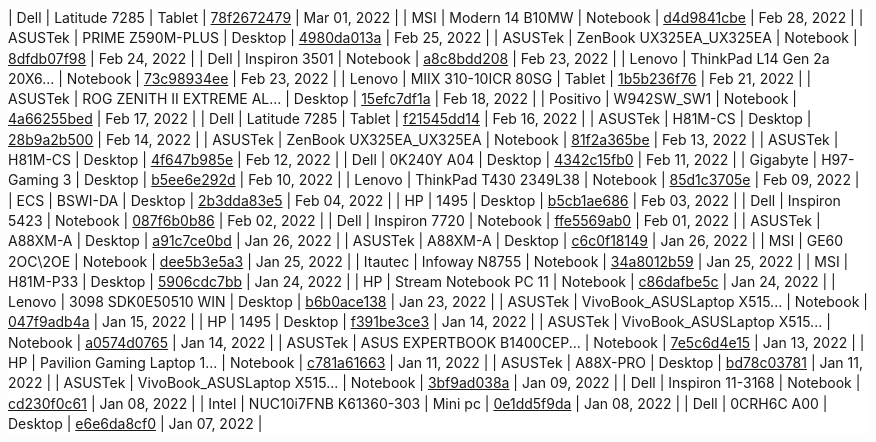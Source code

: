 | Dell          | Latitude 7285               | Tablet      | [78f2672479](https://linux-hardware.org/?probe=78f2672479) | Mar 01, 2022 |
| MSI           | Modern 14 B10MW             | Notebook    | [d4d9841cbe](https://linux-hardware.org/?probe=d4d9841cbe) | Feb 28, 2022 |
| ASUSTek       | PRIME Z590M-PLUS            | Desktop     | [4980da013a](https://linux-hardware.org/?probe=4980da013a) | Feb 25, 2022 |
| ASUSTek       | ZenBook UX325EA_UX325EA     | Notebook    | [8dfdb07f98](https://linux-hardware.org/?probe=8dfdb07f98) | Feb 24, 2022 |
| Dell          | Inspiron 3501               | Notebook    | [a8c8bdd208](https://linux-hardware.org/?probe=a8c8bdd208) | Feb 23, 2022 |
| Lenovo        | ThinkPad L14 Gen 2a 20X6... | Notebook    | [73c98934ee](https://linux-hardware.org/?probe=73c98934ee) | Feb 23, 2022 |
| Lenovo        | MIIX 310-10ICR 80SG         | Tablet      | [1b5b236f76](https://linux-hardware.org/?probe=1b5b236f76) | Feb 21, 2022 |
| ASUSTek       | ROG ZENITH II EXTREME AL... | Desktop     | [15efc7df1a](https://linux-hardware.org/?probe=15efc7df1a) | Feb 18, 2022 |
| Positivo      | W942SW_SW1                  | Notebook    | [4a66255bed](https://linux-hardware.org/?probe=4a66255bed) | Feb 17, 2022 |
| Dell          | Latitude 7285               | Tablet      | [f21545dd14](https://linux-hardware.org/?probe=f21545dd14) | Feb 16, 2022 |
| ASUSTek       | H81M-CS                     | Desktop     | [28b9a2b500](https://linux-hardware.org/?probe=28b9a2b500) | Feb 14, 2022 |
| ASUSTek       | ZenBook UX325EA_UX325EA     | Notebook    | [81f2a365be](https://linux-hardware.org/?probe=81f2a365be) | Feb 13, 2022 |
| ASUSTek       | H81M-CS                     | Desktop     | [4f647b985e](https://linux-hardware.org/?probe=4f647b985e) | Feb 12, 2022 |
| Dell          | 0K240Y A04                  | Desktop     | [4342c15fb0](https://linux-hardware.org/?probe=4342c15fb0) | Feb 11, 2022 |
| Gigabyte      | H97-Gaming 3                | Desktop     | [b5ee6e292d](https://linux-hardware.org/?probe=b5ee6e292d) | Feb 10, 2022 |
| Lenovo        | ThinkPad T430 2349L38       | Notebook    | [85d1c3705e](https://linux-hardware.org/?probe=85d1c3705e) | Feb 09, 2022 |
| ECS           | BSWI-DA                     | Desktop     | [2b3dda83e5](https://linux-hardware.org/?probe=2b3dda83e5) | Feb 04, 2022 |
| HP            | 1495                        | Desktop     | [b5cb1ae686](https://linux-hardware.org/?probe=b5cb1ae686) | Feb 03, 2022 |
| Dell          | Inspiron 5423               | Notebook    | [087f6b0b86](https://linux-hardware.org/?probe=087f6b0b86) | Feb 02, 2022 |
| Dell          | Inspiron 7720               | Notebook    | [ffe5569ab0](https://linux-hardware.org/?probe=ffe5569ab0) | Feb 01, 2022 |
| ASUSTek       | A88XM-A                     | Desktop     | [a91c7ce0bd](https://linux-hardware.org/?probe=a91c7ce0bd) | Jan 26, 2022 |
| ASUSTek       | A88XM-A                     | Desktop     | [c6c0f18149](https://linux-hardware.org/?probe=c6c0f18149) | Jan 26, 2022 |
| MSI           | GE60 2OC\2OE                | Notebook    | [dee5b3e5a3](https://linux-hardware.org/?probe=dee5b3e5a3) | Jan 25, 2022 |
| Itautec       | Infoway N8755               | Notebook    | [34a8012b59](https://linux-hardware.org/?probe=34a8012b59) | Jan 25, 2022 |
| MSI           | H81M-P33                    | Desktop     | [5906cdc7bb](https://linux-hardware.org/?probe=5906cdc7bb) | Jan 24, 2022 |
| HP            | Stream Notebook PC 11       | Notebook    | [c86dafbe5c](https://linux-hardware.org/?probe=c86dafbe5c) | Jan 24, 2022 |
| Lenovo        | 3098 SDK0E50510 WIN         | Desktop     | [b6b0ace138](https://linux-hardware.org/?probe=b6b0ace138) | Jan 23, 2022 |
| ASUSTek       | VivoBook_ASUSLaptop X515... | Notebook    | [047f9adb4a](https://linux-hardware.org/?probe=047f9adb4a) | Jan 15, 2022 |
| HP            | 1495                        | Desktop     | [f391be3ce3](https://linux-hardware.org/?probe=f391be3ce3) | Jan 14, 2022 |
| ASUSTek       | VivoBook_ASUSLaptop X515... | Notebook    | [a0574d0765](https://linux-hardware.org/?probe=a0574d0765) | Jan 14, 2022 |
| ASUSTek       | ASUS EXPERTBOOK B1400CEP... | Notebook    | [7e5c6d4e15](https://linux-hardware.org/?probe=7e5c6d4e15) | Jan 13, 2022 |
| HP            | Pavilion Gaming Laptop 1... | Notebook    | [c781a61663](https://linux-hardware.org/?probe=c781a61663) | Jan 11, 2022 |
| ASUSTek       | A88X-PRO                    | Desktop     | [bd78c03781](https://linux-hardware.org/?probe=bd78c03781) | Jan 11, 2022 |
| ASUSTek       | VivoBook_ASUSLaptop X515... | Notebook    | [3bf9ad038a](https://linux-hardware.org/?probe=3bf9ad038a) | Jan 09, 2022 |
| Dell          | Inspiron 11-3168            | Notebook    | [cd230f0c61](https://linux-hardware.org/?probe=cd230f0c61) | Jan 08, 2022 |
| Intel         | NUC10i7FNB K61360-303       | Mini pc     | [0e1dd5f9da](https://linux-hardware.org/?probe=0e1dd5f9da) | Jan 08, 2022 |
| Dell          | 0CRH6C A00                  | Desktop     | [e6e6da8cf0](https://linux-hardware.org/?probe=e6e6da8cf0) | Jan 07, 2022 |